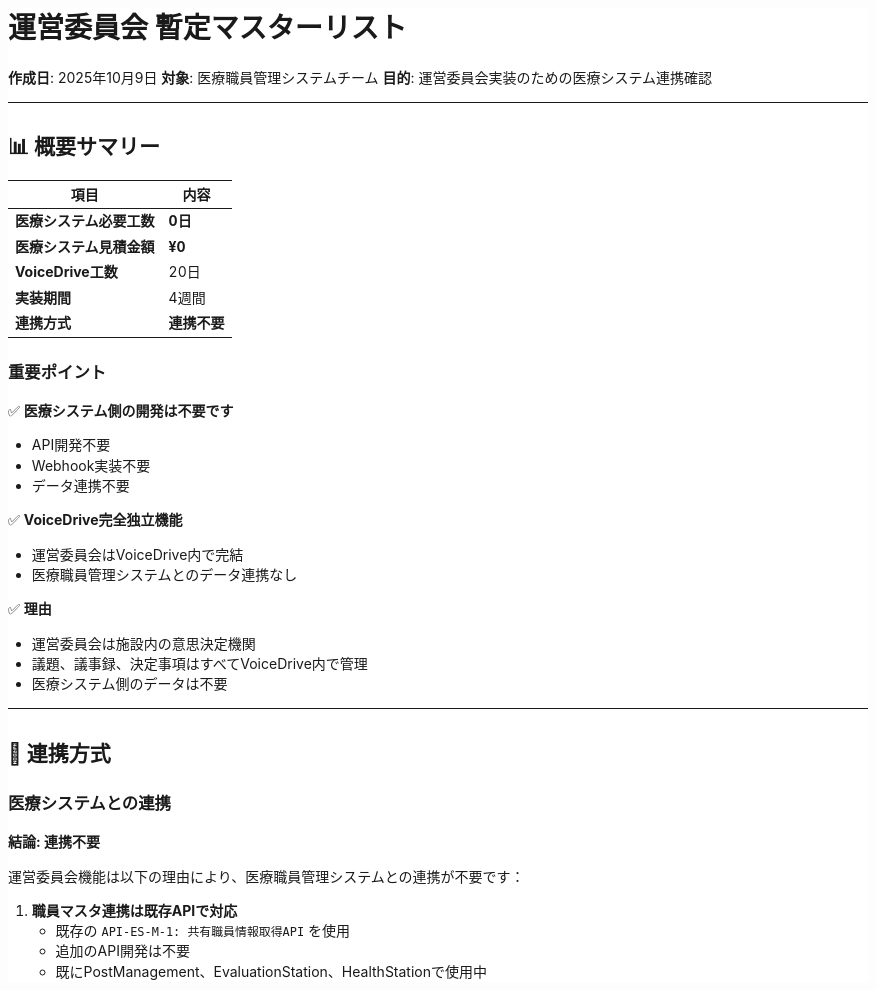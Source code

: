 # 運営委員会 暫定マスターリスト
**作成日**: 2025年10月9日
**対象**: 医療職員管理システムチーム
**目的**: 運営委員会実装のための医療システム連携確認

---

## 📊 概要サマリー

| 項目 | 内容 |
|------|------|
| **医療システム必要工数** | **0日** |
| **医療システム見積金額** | **¥0** |
| **VoiceDrive工数** | 20日 |
| **実装期間** | 4週間 |
| **連携方式** | **連携不要** |

### 重要ポイント

✅ **医療システム側の開発は不要です**
- API開発不要
- Webhook実装不要
- データ連携不要

✅ **VoiceDrive完全独立機能**
- 運営委員会はVoiceDrive内で完結
- 医療職員管理システムとのデータ連携なし

✅ **理由**
- 運営委員会は施設内の意思決定機関
- 議題、議事録、決定事項はすべてVoiceDrive内で管理
- 医療システム側のデータは不要

---

## 🔌 連携方式

### 医療システムとの連携

**結論: 連携不要**

運営委員会機能は以下の理由により、医療職員管理システムとの連携が不要です：

1. **職員マスタ連携は既存APIで対応**
   - 既存の `API-ES-M-1: 共有職員情報取得API` を使用
   - 追加のAPI開発は不要
   - 既にPostManagement、EvaluationStation、HealthStationで使用中
